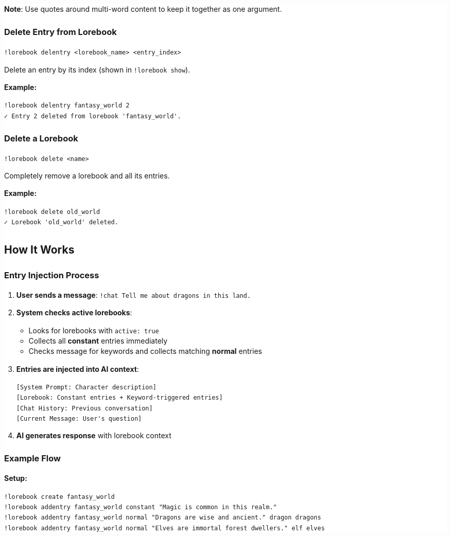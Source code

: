 **Note**: Use quotes around multi-word content to keep it together as one argument.

### Delete Entry from Lorebook
```
!lorebook delentry <lorebook_name> <entry_index>
```
Delete an entry by its index (shown in `!lorebook show`).

**Example:**
```
!lorebook delentry fantasy_world 2
✓ Entry 2 deleted from lorebook 'fantasy_world'.
```

### Delete a Lorebook
```
!lorebook delete <name>
```
Completely remove a lorebook and all its entries.

**Example:**
```
!lorebook delete old_world
✓ Lorebook 'old_world' deleted.
```

## How It Works

### Entry Injection Process

1. **User sends a message**: `!chat Tell me about dragons in this land.`

2. **System checks active lorebooks**:
   - Looks for lorebooks with `active: true`
   - Collects all **constant** entries immediately
   - Checks message for keywords and collects matching **normal** entries

3. **Entries are injected into AI context**:
   ```
   [System Prompt: Character description]
   [Lorebook: Constant entries + Keyword-triggered entries]
   [Chat History: Previous conversation]
   [Current Message: User's question]
   ```

4. **AI generates response** with lorebook context

### Example Flow

**Setup:**
```
!lorebook create fantasy_world
!lorebook addentry fantasy_world constant "Magic is common in this realm."
!lorebook addentry fantasy_world normal "Dragons are wise and ancient." dragon dragons
!lorebook addentry fantasy_world normal "Elves are immortal forest dwellers." elf elves
```
